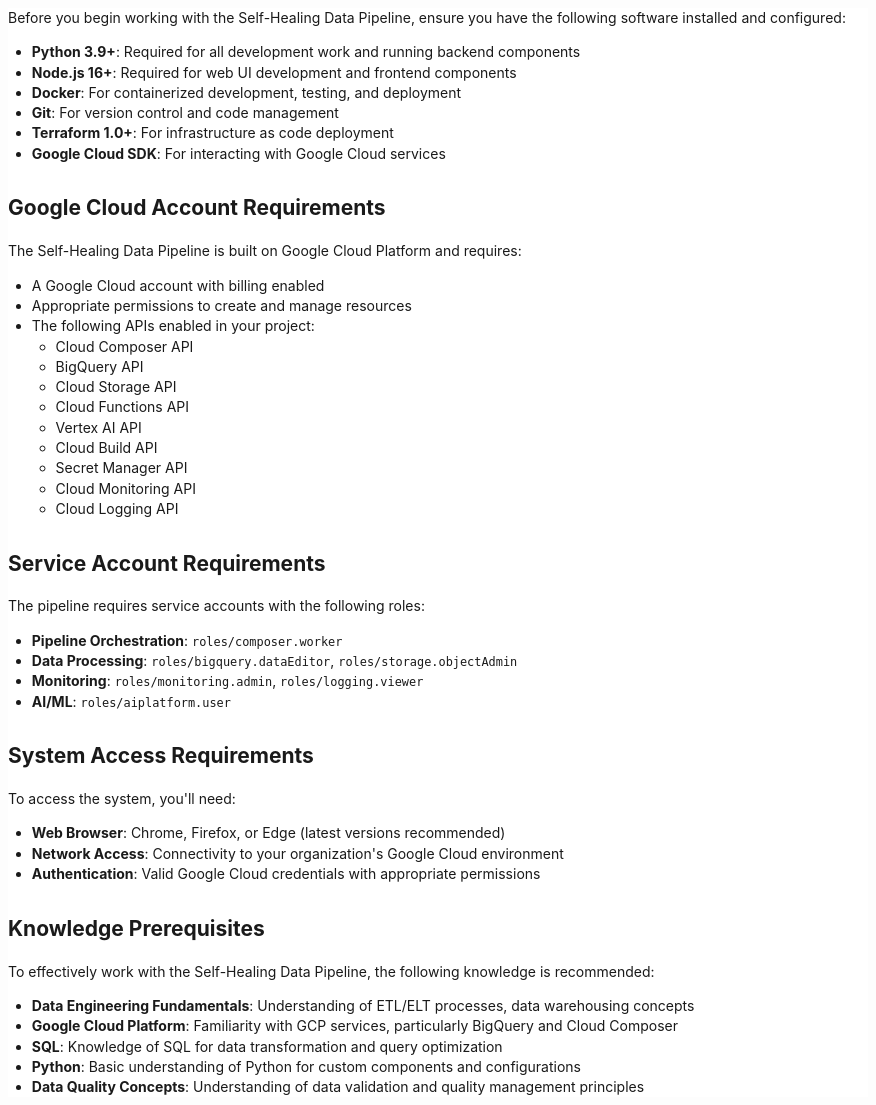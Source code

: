 Before you begin working with the Self-Healing Data Pipeline, ensure you have the following software installed and configured:

- **Python 3.9+**: Required for all development work and running backend components
- **Node.js 16+**: Required for web UI development and frontend components
- **Docker**: For containerized development, testing, and deployment
- **Git**: For version control and code management
- **Terraform 1.0+**: For infrastructure as code deployment
- **Google Cloud SDK**: For interacting with Google Cloud services

## Google Cloud Account Requirements

The Self-Healing Data Pipeline is built on Google Cloud Platform and requires:

- A Google Cloud account with billing enabled
- Appropriate permissions to create and manage resources
- The following APIs enabled in your project:
  - Cloud Composer API
  - BigQuery API
  - Cloud Storage API
  - Cloud Functions API
  - Vertex AI API
  - Cloud Build API
  - Secret Manager API
  - Cloud Monitoring API
  - Cloud Logging API

## Service Account Requirements

The pipeline requires service accounts with the following roles:

- **Pipeline Orchestration**: `roles/composer.worker`
- **Data Processing**: `roles/bigquery.dataEditor`, `roles/storage.objectAdmin`
- **Monitoring**: `roles/monitoring.admin`, `roles/logging.viewer`
- **AI/ML**: `roles/aiplatform.user`

## System Access Requirements

To access the system, you'll need:

- **Web Browser**: Chrome, Firefox, or Edge (latest versions recommended)
- **Network Access**: Connectivity to your organization's Google Cloud environment
- **Authentication**: Valid Google Cloud credentials with appropriate permissions

## Knowledge Prerequisites

To effectively work with the Self-Healing Data Pipeline, the following knowledge is recommended:

- **Data Engineering Fundamentals**: Understanding of ETL/ELT processes, data warehousing concepts
- **Google Cloud Platform**: Familiarity with GCP services, particularly BigQuery and Cloud Composer
- **SQL**: Knowledge of SQL for data transformation and query optimization
- **Python**: Basic understanding of Python for custom components and configurations
- **Data Quality Concepts**: Understanding of data validation and quality management principles
